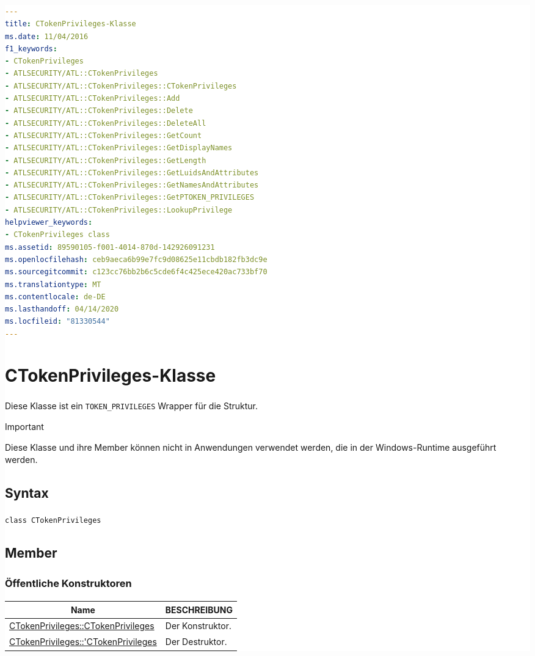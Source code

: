 ```yaml
---
title: CTokenPrivileges-Klasse
ms.date: 11/04/2016
f1_keywords:
- CTokenPrivileges
- ATLSECURITY/ATL::CTokenPrivileges
- ATLSECURITY/ATL::CTokenPrivileges::CTokenPrivileges
- ATLSECURITY/ATL::CTokenPrivileges::Add
- ATLSECURITY/ATL::CTokenPrivileges::Delete
- ATLSECURITY/ATL::CTokenPrivileges::DeleteAll
- ATLSECURITY/ATL::CTokenPrivileges::GetCount
- ATLSECURITY/ATL::CTokenPrivileges::GetDisplayNames
- ATLSECURITY/ATL::CTokenPrivileges::GetLength
- ATLSECURITY/ATL::CTokenPrivileges::GetLuidsAndAttributes
- ATLSECURITY/ATL::CTokenPrivileges::GetNamesAndAttributes
- ATLSECURITY/ATL::CTokenPrivileges::GetPTOKEN_PRIVILEGES
- ATLSECURITY/ATL::CTokenPrivileges::LookupPrivilege
helpviewer_keywords:
- CTokenPrivileges class
ms.assetid: 89590105-f001-4014-870d-142926091231
ms.openlocfilehash: ceb9aeca6b99e7fc9d08625e11cbdb182fb3dc9e
ms.sourcegitcommit: c123cc76bb2b6c5cde6f4c425ece420ac733bf70
ms.translationtype: MT
ms.contentlocale: de-DE
ms.lasthandoff: 04/14/2020
ms.locfileid: "81330544"
---
```

# <a name="ctokenprivileges-class"></a>CTokenPrivileges-Klasse

Diese Klasse ist ein `TOKEN_PRIVILEGES` Wrapper für die Struktur.

> [!IMPORTANT]
> Diese Klasse und ihre Member können nicht in Anwendungen verwendet werden, die in der Windows-Runtime ausgeführt werden.

## <a name="syntax"></a>Syntax

```
class CTokenPrivileges
```

## <a name="members"></a>Member

### <a name="public-constructors"></a>Öffentliche Konstruktoren

|Name|BESCHREIBUNG|
|----------|-----------------|
|[CTokenPrivileges::CTokenPrivileges](#ctokenprivileges)|Der Konstruktor.|
|[CTokenPrivileges::'CTokenPrivileges](#dtor)|Der Destruktor.|
